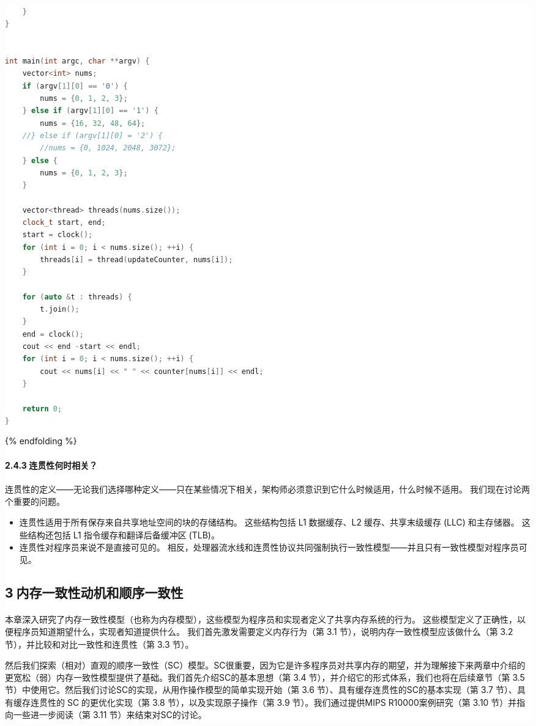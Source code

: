 ```c++ {.line-numbers}
	}
}


int main(int argc, char **argv) {
	vector<int> nums;
	if (argv[1][0] == '0') {
		nums = {0, 1, 2, 3};
	} else if (argv[1][0] == '1') {
		nums = {16, 32, 48, 64};
	//} else if (argv[1][0] = '2') {
		//nums = {0, 1024, 2048, 3072};
	} else {
		nums = {0, 1, 2, 3};
	}

	vector<thread> threads(nums.size());
	clock_t start, end;
	start = clock();
	for (int i = 0; i < nums.size(); ++i) {
		threads[i] = thread(updateCounter, nums[i]);
	}

	for (auto &t : threads) {
		t.join();
	}
	end = clock();
	cout << end -start << endl;
	for (int i = 0; i < nums.size(); ++i) {
		cout << nums[i] << " " << counter[nums[i]] << endl;
	}

	return 0;
}
```
{% endfolding %}

#### 2.4.3 连贯性何时相关？

连贯性的定义——无论我们选择哪种定义——只在某些情况下相关，架构师必须意识到它什么时候适用，什么时候不适用。 我们现在讨论两个重要的问题。

- 连贯性适用于所有保存来自共享地址空间的块的存储结构。 这些结构包括 L1 数据缓存、L2 缓存、共享末级缓存 (LLC) 和主存储器。 这些结构还包括 L1 指令缓存和翻译后备缓冲区 (TLB)。
- 连贯性对程序员来说不是直接可见的。 相反，处理器流水线和连贯性协议共同强制执行一致性模型——并且只有一致性模型对程序员可见。

## 3 内存一致性动机和顺序一致性

本章深入研究了内存一致性模型（也称为内存模型），这些模型为程序员和实现者定义了共享内存系统的行为。 这些模型定义了正确性，以便程序员知道期望什么，实现者知道提供什么。 我们首先激发需要定义内存行为（第 3.1 节），说明内存一致性模型应该做什么（第 3.2 节），并比较和对比一致性和连贯性（第 3.3 节）。

然后我们探索（相对）直观的顺序一致性（SC）模型。SC很重要，因为它是许多程序员对共享内存的期望，并为理解接下来两章中介绍的更宽松（弱）内存一致性模型提供了基础。我们首先介绍SC的基本思想（第 3.4 节），并介绍它的形式体系，我们也将在后续章节（第 3.5 节）中使用它。然后我们讨论SC的实现，从用作操作模型的简单实现开始（第 3.6 节）、具有缓存连贯性的SC的基本实现（第 3.7 节）、具有缓存连贯性的 SC 的更优化实现（第 3.8 节），以及实现原子操作（第 3.9 节）。我们通过提供MIPS R10000案例研究（第 3.10 节）并指向一些进一步阅读（第 3.11 节）来结束对SC的讨论。
